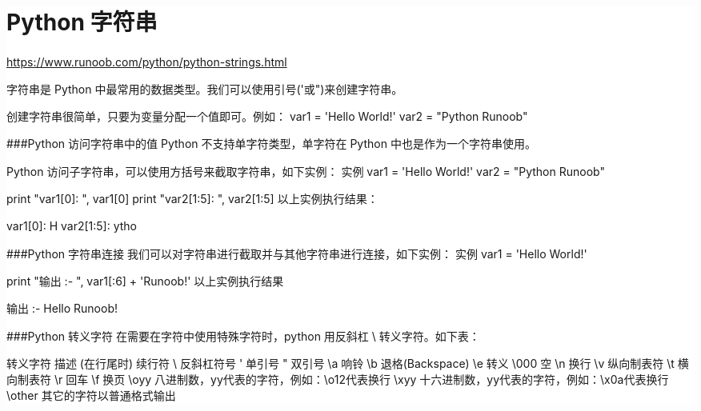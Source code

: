 # Python 字符串
https://www.runoob.com/python/python-strings.html

字符串是 Python 中最常用的数据类型。我们可以使用引号('或")来创建字符串。

创建字符串很简单，只要为变量分配一个值即可。例如：
var1 = 'Hello World!'
var2 = "Python Runoob"

###Python 访问字符串中的值
Python 不支持单字符类型，单字符在 Python 中也是作为一个字符串使用。

Python 访问子字符串，可以使用方括号来截取字符串，如下实例：
实例
var1 = 'Hello World!'
var2 = "Python Runoob"
 
print "var1[0]: ", var1[0]
print "var2[1:5]: ", var2[1:5]
以上实例执行结果：

var1[0]:  H
var2[1:5]:  ytho

###Python 字符串连接
我们可以对字符串进行截取并与其他字符串进行连接，如下实例：
实例
var1 = 'Hello World!'
 
print "输出 :- ", var1[:6] + 'Runoob!'
以上实例执行结果

输出 :-  Hello Runoob!

###Python 转义字符
在需要在字符中使用特殊字符时，python 用反斜杠 \ 转义字符。如下表：

转义字符	    描述
\(在行尾时)	续行符
\\	        反斜杠符号
\'	        单引号
\"	        双引号
\a	        响铃
\b	        退格(Backspace)
\e	        转义
\000	    空
\n	        换行
\v	        纵向制表符
\t	        横向制表符
\r	        回车
\f	        换页
\oyy	    八进制数，yy代表的字符，例如：\o12代表换行
\xyy	    十六进制数，yy代表的字符，例如：\x0a代表换行
\other	    其它的字符以普通格式输出
